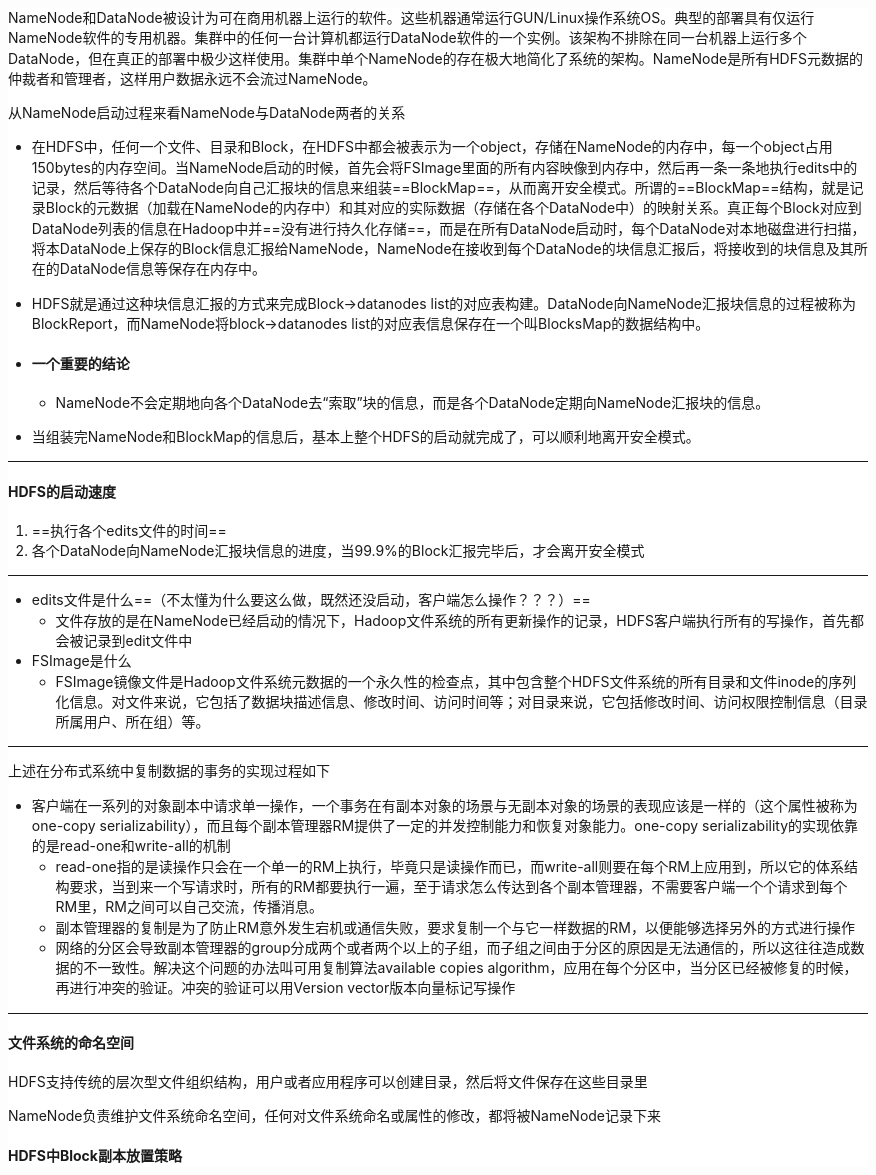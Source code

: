 NameNode和DataNode被设计为可在商用机器上运行的软件。这些机器通常运行GUN/Linux操作系统OS。典型的部署具有仅运行NameNode软件的专用机器。集群中的任何一台计算机都运行DataNode软件的一个实例。该架构不排除在同一台机器上运行多个DataNode，但在真正的部署中极少这样使用。集群中单个NameNode的存在极大地简化了系统的架构。NameNode是所有HDFS元数据的仲裁者和管理者，这样用户数据永远不会流过NameNode。

从NameNode启动过程来看NameNode与DataNode两者的关系

+ 在HDFS中，任何一个文件、目录和Block，在HDFS中都会被表示为一个object，存储在NameNode的内存中，每一个object占用150bytes的内存空间。当NameNode启动的时候，首先会将FSImage里面的所有内容映像到内存中，然后再一条一条地执行edits中的记录，然后等待各个DataNode向自己汇报块的信息来组装==BlockMap==，从而离开安全模式。所谓的==BlockMap==结构，就是记录Block的元数据（加载在NameNode的内存中）和其对应的实际数据（存储在各个DataNode中）的映射关系。真正每个Block对应到DataNode列表的信息在Hadoop中并==没有进行持久化存储==，而是在所有DataNode启动时，每个DataNode对本地磁盘进行扫描，将本DataNode上保存的Block信息汇报给NameNode，NameNode在接收到每个DataNode的块信息汇报后，将接收到的块信息及其所在的DataNode信息等保存在内存中。

+ HDFS就是通过这种块信息汇报的方式来完成Block→datanodes list的对应表构建。DataNode向NameNode汇报块信息的过程被称为BlockReport，而NameNode将block→datanodes list的对应表信息保存在一个叫BlocksMap的数据结构中。

+ #### 一个重要的结论

  + NameNode不会定期地向各个DataNode去“索取”块的信息，而是各个DataNode定期向NameNode汇报块的信息。

+ 当组装完NameNode和BlockMap的信息后，基本上整个HDFS的启动就完成了，可以顺利地离开安全模式。

---

#### HDFS的启动速度

1. ==执行各个edits文件的时间==
2. 各个DataNode向NameNode汇报块信息的进度，当99.9%的Block汇报完毕后，才会离开安全模式

---

+ edits文件是什么==（不太懂为什么要这么做，既然还没启动，客户端怎么操作？？？）==
  + 文件存放的是在NameNode已经启动的情况下，Hadoop文件系统的所有更新操作的记录，HDFS客户端执行所有的写操作，首先都会被记录到edit文件中
+ FSImage是什么
  + FSImage镜像文件是Hadoop文件系统元数据的一个永久性的检查点，其中包含整个HDFS文件系统的所有目录和文件inode的序列化信息。对文件来说，它包括了数据块描述信息、修改时间、访问时间等；对目录来说，它包括修改时间、访问权限控制信息（目录所属用户、所在组）等。

---

上述在分布式系统中复制数据的事务的实现过程如下

+ 客户端在一系列的对象副本中请求单一操作，一个事务在有副本对象的场景与无副本对象的场景的表现应该是一样的（这个属性被称为one-copy serializability），而且每个副本管理器RM提供了一定的并发控制能力和恢复对象能力。one-copy serializability的实现依靠的是read-one和write-all的机制
  + read-one指的是读操作只会在一个单一的RM上执行，毕竟只是读操作而已，而write-all则要在每个RM上应用到，所以它的体系结构要求，当到来一个写请求时，所有的RM都要执行一遍，至于请求怎么传达到各个副本管理器，不需要客户端一个个请求到每个RM里，RM之间可以自己交流，传播消息。
  + 副本管理器的复制是为了防止RM意外发生宕机或通信失败，要求复制一个与它一样数据的RM，以便能够选择另外的方式进行操作
  + 网络的分区会导致副本管理器的group分成两个或者两个以上的子组，而子组之间由于分区的原因是无法通信的，所以这往往造成数据的不一致性。解决这个问题的办法叫可用复制算法available copies algorithm，应用在每个分区中，当分区已经被修复的时候，再进行冲突的验证。冲突的验证可以用Version vector版本向量标记写操作

---

#### 文件系统的命名空间

HDFS支持传统的层次型文件组织结构，用户或者应用程序可以创建目录，然后将文件保存在这些目录里

NameNode负责维护文件系统命名空间，任何对文件系统命名或属性的修改，都将被NameNode记录下来

#### HDFS中Block副本放置策略
